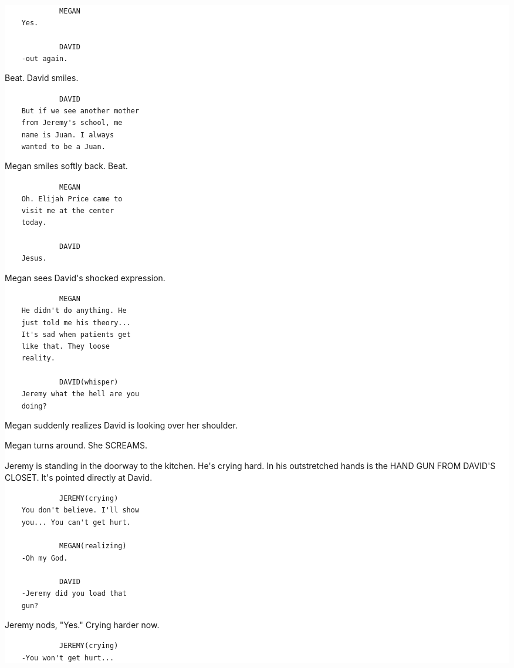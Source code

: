				 MEGAN
		Yes.

				 DAVID
		-out again.

Beat. David smiles.

				 DAVID
		But if we see another mother
		from Jeremy's school, me
		name is Juan. I always
		wanted to be a Juan.

Megan smiles softly back. Beat.

				 MEGAN
		Oh. Elijah Price came to
		visit me at the center
		today.

				 DAVID
		Jesus.

Megan sees David's shocked expression.

				 MEGAN
		He didn't do anything. He
		just told me his theory...
		It's sad when patients get
		like that. They loose
		reality.

				 DAVID(whisper)
		Jeremy what the hell are you
		doing?

Megan suddenly realizes David is looking over her shoulder.

Megan turns around. She SCREAMS.

Jeremy is standing in the doorway to the kitchen. He's crying hard. In his
outstretched hands is the HAND GUN FROM DAVID'S CLOSET. It's pointed directly at
David.

				 JEREMY(crying)
		You don't believe. I'll show
		you... You can't get hurt.

				 MEGAN(realizing)
		-Oh my God.

				 DAVID
		-Jeremy did you load that
		gun?

Jeremy nods, "Yes." Crying harder now.

				 JEREMY(crying)
		-You won't get hurt...
